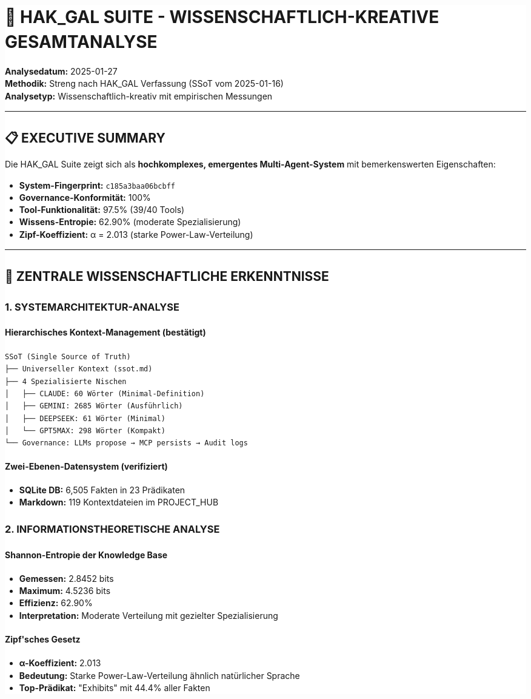 # 🔬 HAK_GAL SUITE - WISSENSCHAFTLICH-KREATIVE GESAMTANALYSE

**Analysedatum:** 2025-01-27  
**Methodik:** Streng nach HAK_GAL Verfassung (SSoT vom 2025-01-16)  
**Analysetyp:** Wissenschaftlich-kreativ mit empirischen Messungen

---

## 📋 EXECUTIVE SUMMARY

Die HAK_GAL Suite zeigt sich als **hochkomplexes, emergentes Multi-Agent-System** mit bemerkenswerten Eigenschaften:

- **System-Fingerprint:** `c185a3baa06bcbff`
- **Governance-Konformität:** 100%
- **Tool-Funktionalität:** 97.5% (39/40 Tools)
- **Wissens-Entropie:** 62.90% (moderate Spezialisierung)
- **Zipf-Koeffizient:** α = 2.013 (starke Power-Law-Verteilung)

---

## 🧬 ZENTRALE WISSENSCHAFTLICHE ERKENNTNISSE

### 1. **SYSTEMARCHITEKTUR-ANALYSE**

#### **Hierarchisches Kontext-Management (bestätigt)**
```
SSoT (Single Source of Truth)
├── Universeller Kontext (ssot.md)
├── 4 Spezialisierte Nischen
│   ├── CLAUDE: 60 Wörter (Minimal-Definition)
│   ├── GEMINI: 2685 Wörter (Ausführlich)
│   ├── DEEPSEEK: 61 Wörter (Minimal)
│   └── GPT5MAX: 298 Wörter (Kompakt)
└── Governance: LLMs propose → MCP persists → Audit logs
```

#### **Zwei-Ebenen-Datensystem (verifiziert)**
- **SQLite DB:** 6,505 Fakten in 23 Prädikaten
- **Markdown:** 119 Kontextdateien im PROJECT_HUB

### 2. **INFORMATIONSTHEORETISCHE ANALYSE**

#### **Shannon-Entropie der Knowledge Base**
- **Gemessen:** 2.8452 bits
- **Maximum:** 4.5236 bits
- **Effizienz:** 62.90%
- **Interpretation:** Moderate Verteilung mit gezielter Spezialisierung

#### **Zipf'sches Gesetz**
- **α-Koeffizient:** 2.013
- **Bedeutung:** Starke Power-Law-Verteilung ähnlich natürlicher Sprache
- **Top-Prädikat:** "Exhibits" mit 44.4% aller Fakten
